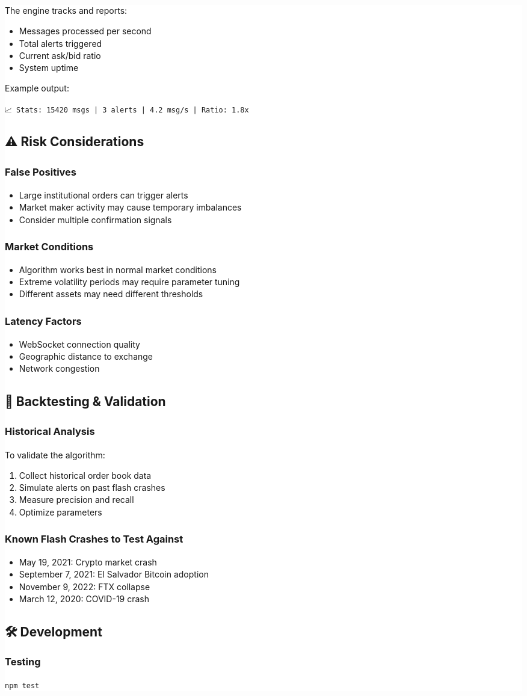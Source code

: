 The engine tracks and reports:
- Messages processed per second
- Total alerts triggered
- Current ask/bid ratio
- System uptime

Example output:
```
📈 Stats: 15420 msgs | 3 alerts | 4.2 msg/s | Ratio: 1.8x
```

## ⚠️ Risk Considerations

### False Positives
- Large institutional orders can trigger alerts
- Market maker activity may cause temporary imbalances
- Consider multiple confirmation signals

### Market Conditions
- Algorithm works best in normal market conditions
- Extreme volatility periods may require parameter tuning
- Different assets may need different thresholds

### Latency Factors
- WebSocket connection quality
- Geographic distance to exchange
- Network congestion

## 🔬 Backtesting & Validation

### Historical Analysis
To validate the algorithm:
1. Collect historical order book data
2. Simulate alerts on past flash crashes
3. Measure precision and recall
4. Optimize parameters

### Known Flash Crashes to Test Against
- May 19, 2021: Crypto market crash
- September 7, 2021: El Salvador Bitcoin adoption
- November 9, 2022: FTX collapse
- March 12, 2020: COVID-19 crash

## 🛠️ Development

### Testing
```bash
npm test
```
